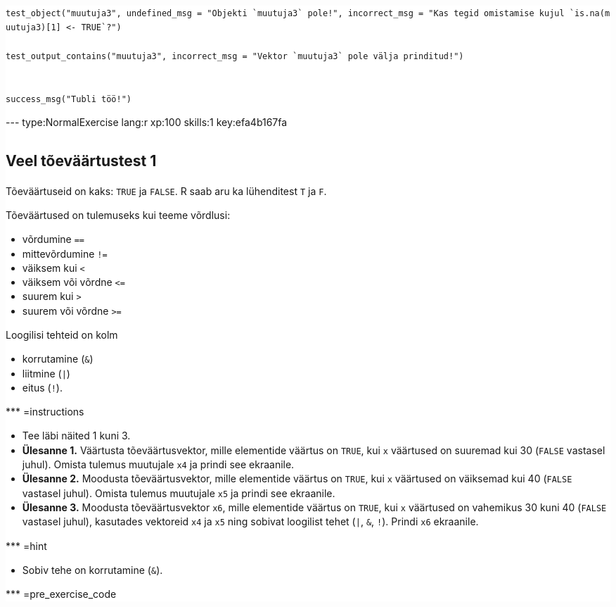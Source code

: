 ```{r}
test_object("muutuja3", undefined_msg = "Objekti `muutuja3` pole!", incorrect_msg = "Kas tegid omistamise kujul `is.na(muutuja3)[1] <- TRUE`?")

test_output_contains("muutuja3", incorrect_msg = "Vektor `muutuja3` pole välja prinditud!")


success_msg("Tubli töö!")
```



--- type:NormalExercise lang:r xp:100 skills:1 key:efa4b167fa
## Veel tõeväärtustest 1

Tõeväärtuseid on kaks: `TRUE` ja `FALSE`. R saab aru ka lühenditest `T` ja `F`.


Tõeväärtused on tulemuseks kui teeme võrdlusi:

* võrdumine `==`
* mittevõrdumine `!=`
* väiksem kui `<`
* väiksem või võrdne `<=`
* suurem kui `>`
* suurem või võrdne `>=`


Loogilisi tehteid on kolm

* korrutamine (`&`)
* liitmine (`|`) 
* eitus (`!`). 



*** =instructions
- Tee läbi näited 1 kuni 3.
- **Ülesanne 1.**  Väärtusta tõeväärtusvektor, mille elementide väärtus on `TRUE`, kui `x` väärtused on suuremad kui 30 (`FALSE` vastasel juhul). Omista tulemus muutujale `x4` ja prindi see ekraanile.
- **Ülesanne 2.** Moodusta tõeväärtusvektor, mille elementide väärtus on `TRUE`, kui  `x` väärtused on  väiksemad kui 40  (`FALSE` vastasel juhul). Omista tulemus muutujale `x5` ja prindi see ekraanile.
- **Ülesanne 3.** Moodusta tõeväärtusvektor `x6`, mille elementide väärtus on `TRUE`, kui  `x` väärtused on vahemikus 30 kuni 40  (`FALSE` vastasel juhul), kasutades vektoreid  `x4` ja  `x5` ning sobivat loogilist tehet (`|`, `&`, `!`). Prindi `x6` ekraanile.



*** =hint
- Sobiv tehe on korrutamine (`&`).


*** =pre_exercise_code
```{r}

```
